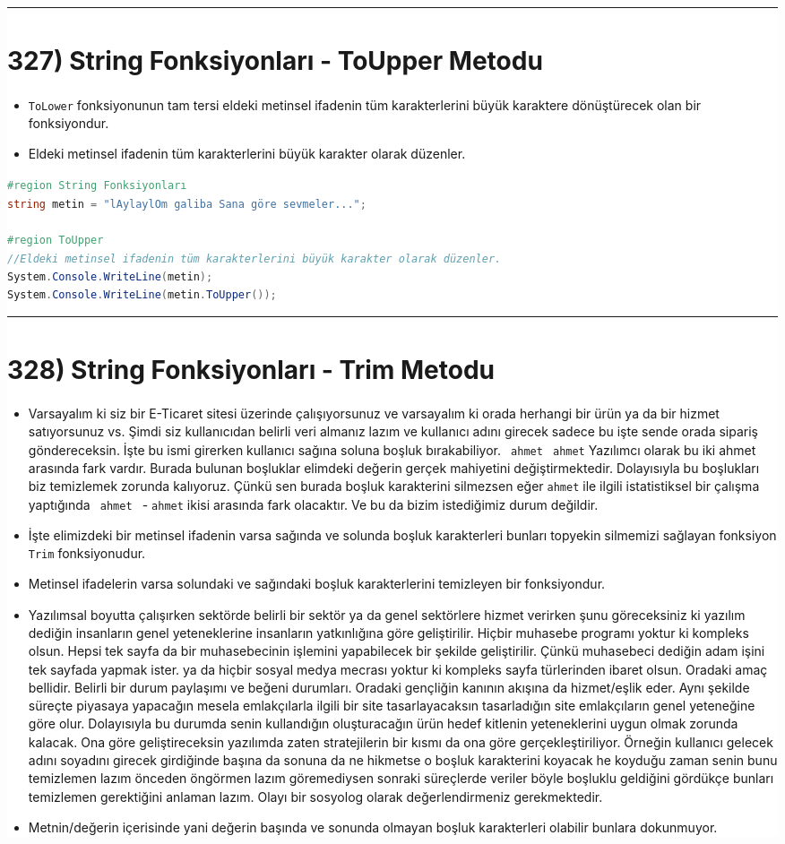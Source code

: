 ***
# 327) String Fonksiyonları - ToUpper Metodu
- `ToLower` fonksiyonunun tam tersi eldeki metinsel ifadenin tüm karakterlerini büyük karaktere dönüştürecek olan bir fonksiyondur.

- Eldeki metinsel ifadenin tüm karakterlerini büyük karakter olarak düzenler.

```C# 
#region String Fonksiyonları
string metin = "lAylaylOm galiba Sana göre sevmeler...";

#region ToUpper
//Eldeki metinsel ifadenin tüm karakterlerini büyük karakter olarak düzenler.
System.Console.WriteLine(metin);
System.Console.WriteLine(metin.ToUpper());
```

***
# 328) String Fonksiyonları - Trim Metodu
- Varsayalım ki siz bir E-Ticaret sitesi üzerinde çalışıyorsunuz ve varsayalım ki orada herhangi bir ürün ya da bir hizmet satıyorsunuz vs. Şimdi siz kullanıcıdan belirli veri almanız lazım ve kullanıcı adını girecek sadece bu işte sende orada sipariş göndereceksin. İşte bu ismi girerken kullanıcı sağına soluna boşluk bırakabiliyor. `  ahmet  ` `ahmet` Yazılımcı olarak bu iki ahmet arasında fark vardır. Burada bulunan boşluklar elimdeki değerin gerçek mahiyetini değiştirmektedir. Dolayısıyla bu boşlukları biz temizlemek zorunda kalıyoruz. Çünkü sen burada boşluk karakterini silmezsen eğer `ahmet` ile ilgili istatistiksel bir çalışma yaptığında `  ahmet  ` - `ahmet` ikisi arasında fark olacaktır. Ve bu da bizim istediğimiz durum değildir.

- İşte elimizdeki bir metinsel ifadenin varsa sağında ve solunda boşluk karakterleri bunları topyekin silmemizi sağlayan fonksiyon `Trim` fonksiyonudur.

- Metinsel ifadelerin varsa solundaki ve sağındaki boşluk karakterlerini temizleyen bir fonksiyondur.

- Yazılımsal boyutta çalışırken sektörde belirli bir sektör ya da genel sektörlere hizmet verirken şunu göreceksiniz ki yazılım dediğin insanların genel yeteneklerine insanların yatkınlığına göre geliştirilir. Hiçbir muhasebe programı yoktur ki kompleks olsun. Hepsi tek sayfa da bir muhasebecinin işlemini yapabilecek bir şekilde geliştirilir. Çünkü muhasebeci dediğin adam işini tek sayfada yapmak ister. ya da hiçbir sosyal medya mecrası yoktur ki kompleks sayfa türlerinden ibaret olsun. Oradaki amaç bellidir. Belirli bir durum paylaşımı ve beğeni durumları. Oradaki gençliğin kanının akışına da hizmet/eşlik eder. Aynı şekilde süreçte piyasaya yapacağın mesela emlakçılarla ilgili bir site tasarlayacaksın tasarladığın site emlakçıların genel yeteneğine göre olur. Dolayısıyla bu durumda senin kullandığın oluşturacağın ürün hedef kitlenin yeteneklerini uygun olmak zorunda kalacak. Ona göre geliştireceksin yazılımda zaten stratejilerin bir kısmı da ona göre gerçekleştiriliyor. Örneğin kullanıcı gelecek adını soyadını girecek girdiğinde başına da sonuna da ne hikmetse o boşluk karakterini koyacak he koyduğu zaman senin bunu temizlemen lazım önceden öngörmen lazım göremediysen sonraki süreçlerde veriler böyle boşluklu geldiğini gördükçe bunları temizlemen gerektiğini anlaman lazım. Olayı bir sosyolog olarak değerlendirmeniz gerekmektedir.

- Metnin/değerin içerisinde yani değerin başında ve sonunda olmayan boşluk karakterleri olabilir bunlara dokunmuyor.
